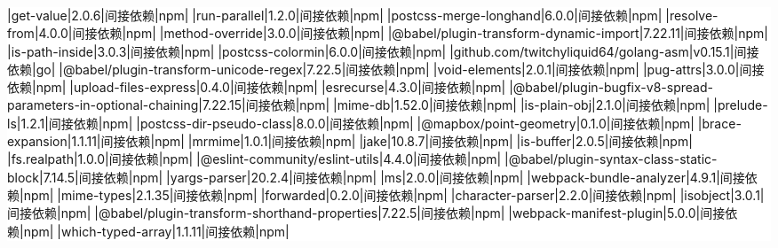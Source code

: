 |get-value|2.0.6|间接依赖|npm|
|run-parallel|1.2.0|间接依赖|npm|
|postcss-merge-longhand|6.0.0|间接依赖|npm|
|resolve-from|4.0.0|间接依赖|npm|
|method-override|3.0.0|间接依赖|npm|
|@babel/plugin-transform-dynamic-import|7.22.11|间接依赖|npm|
|is-path-inside|3.0.3|间接依赖|npm|
|postcss-colormin|6.0.0|间接依赖|npm|
|github.com/twitchyliquid64/golang-asm|v0.15.1|间接依赖|go|
|@babel/plugin-transform-unicode-regex|7.22.5|间接依赖|npm|
|void-elements|2.0.1|间接依赖|npm|
|pug-attrs|3.0.0|间接依赖|npm|
|upload-files-express|0.4.0|间接依赖|npm|
|esrecurse|4.3.0|间接依赖|npm|
|@babel/plugin-bugfix-v8-spread-parameters-in-optional-chaining|7.22.15|间接依赖|npm|
|mime-db|1.52.0|间接依赖|npm|
|is-plain-obj|2.1.0|间接依赖|npm|
|prelude-ls|1.2.1|间接依赖|npm|
|postcss-dir-pseudo-class|8.0.0|间接依赖|npm|
|@mapbox/point-geometry|0.1.0|间接依赖|npm|
|brace-expansion|1.1.11|间接依赖|npm|
|mrmime|1.0.1|间接依赖|npm|
|jake|10.8.7|间接依赖|npm|
|is-buffer|2.0.5|间接依赖|npm|
|fs.realpath|1.0.0|间接依赖|npm|
|@eslint-community/eslint-utils|4.4.0|间接依赖|npm|
|@babel/plugin-syntax-class-static-block|7.14.5|间接依赖|npm|
|yargs-parser|20.2.4|间接依赖|npm|
|ms|2.0.0|间接依赖|npm|
|webpack-bundle-analyzer|4.9.1|间接依赖|npm|
|mime-types|2.1.35|间接依赖|npm|
|forwarded|0.2.0|间接依赖|npm|
|character-parser|2.2.0|间接依赖|npm|
|isobject|3.0.1|间接依赖|npm|
|@babel/plugin-transform-shorthand-properties|7.22.5|间接依赖|npm|
|webpack-manifest-plugin|5.0.0|间接依赖|npm|
|which-typed-array|1.1.11|间接依赖|npm|
